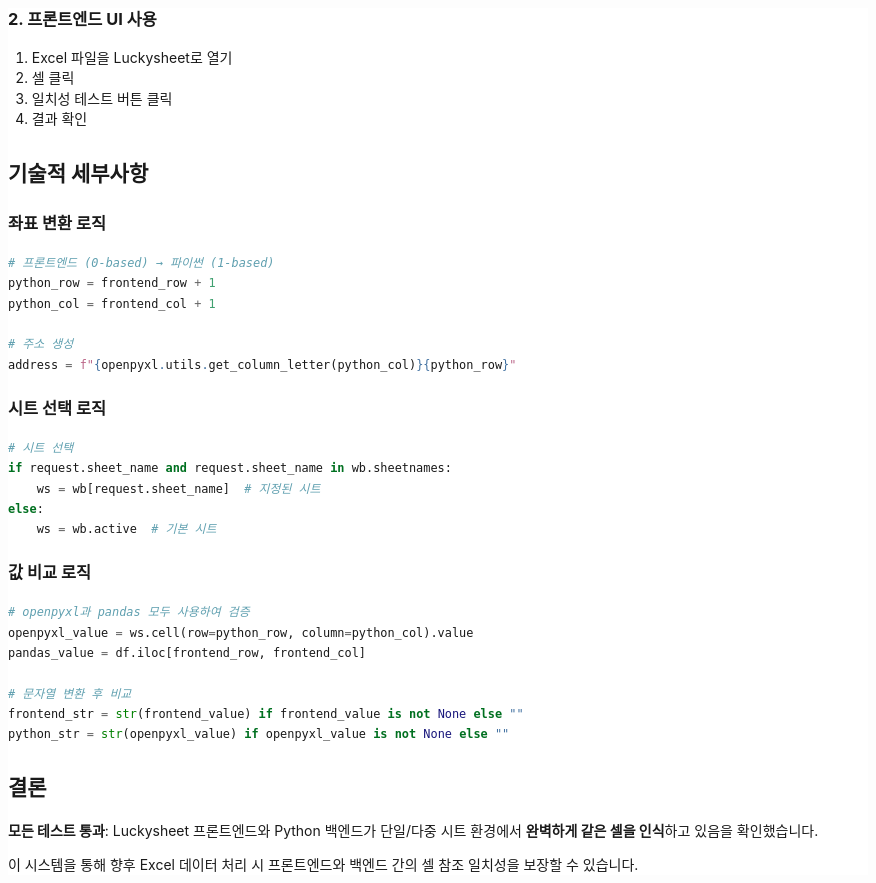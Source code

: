 ### 2. 프론트엔드 UI 사용
1. Excel 파일을 Luckysheet로 열기
2. 셀 클릭
3. 일치성 테스트 버튼 클릭
4. 결과 확인

## 기술적 세부사항

### 좌표 변환 로직
```python
# 프론트엔드 (0-based) → 파이썬 (1-based)
python_row = frontend_row + 1
python_col = frontend_col + 1

# 주소 생성
address = f"{openpyxl.utils.get_column_letter(python_col)}{python_row}"
```

### 시트 선택 로직
```python
# 시트 선택
if request.sheet_name and request.sheet_name in wb.sheetnames:
    ws = wb[request.sheet_name]  # 지정된 시트
else:
    ws = wb.active  # 기본 시트
```

### 값 비교 로직
```python
# openpyxl과 pandas 모두 사용하여 검증
openpyxl_value = ws.cell(row=python_row, column=python_col).value
pandas_value = df.iloc[frontend_row, frontend_col]

# 문자열 변환 후 비교
frontend_str = str(frontend_value) if frontend_value is not None else ""
python_str = str(openpyxl_value) if openpyxl_value is not None else ""
```

## 결론

**모든 테스트 통과**: Luckysheet 프론트엔드와 Python 백엔드가 단일/다중 시트 환경에서 **완벽하게 같은 셀을 인식**하고 있음을 확인했습니다.

이 시스템을 통해 향후 Excel 데이터 처리 시 프론트엔드와 백엔드 간의 셀 참조 일치성을 보장할 수 있습니다.